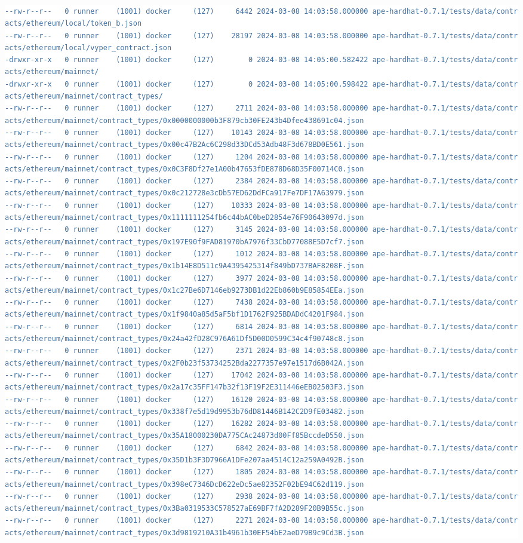 ```diff
--rw-r--r--   0 runner    (1001) docker     (127)     6442 2024-03-08 14:03:58.000000 ape-hardhat-0.7.1/tests/data/contracts/ethereum/local/token_b.json
--rw-r--r--   0 runner    (1001) docker     (127)    28197 2024-03-08 14:03:58.000000 ape-hardhat-0.7.1/tests/data/contracts/ethereum/local/vyper_contract.json
-drwxr-xr-x   0 runner    (1001) docker     (127)        0 2024-03-08 14:05:00.582422 ape-hardhat-0.7.1/tests/data/contracts/ethereum/mainnet/
-drwxr-xr-x   0 runner    (1001) docker     (127)        0 2024-03-08 14:05:00.598422 ape-hardhat-0.7.1/tests/data/contracts/ethereum/mainnet/contract_types/
--rw-r--r--   0 runner    (1001) docker     (127)     2711 2024-03-08 14:03:58.000000 ape-hardhat-0.7.1/tests/data/contracts/ethereum/mainnet/contract_types/0x0000000000b3F879cb30FE243b4Dfee438691c04.json
--rw-r--r--   0 runner    (1001) docker     (127)    10143 2024-03-08 14:03:58.000000 ape-hardhat-0.7.1/tests/data/contracts/ethereum/mainnet/contract_types/0x00c47B2Ac6C298d33DCd53Adb48F3d678BD0E561.json
--rw-r--r--   0 runner    (1001) docker     (127)     1204 2024-03-08 14:03:58.000000 ape-hardhat-0.7.1/tests/data/contracts/ethereum/mainnet/contract_types/0x0C3F8Df27e1A00b47653fDE878D68D35F00714C0.json
--rw-r--r--   0 runner    (1001) docker     (127)     2384 2024-03-08 14:03:58.000000 ape-hardhat-0.7.1/tests/data/contracts/ethereum/mainnet/contract_types/0x0c212728e3cDb57ED62DdFCa917Fe7DF17A63979.json
--rw-r--r--   0 runner    (1001) docker     (127)    10333 2024-03-08 14:03:58.000000 ape-hardhat-0.7.1/tests/data/contracts/ethereum/mainnet/contract_types/0x1111111254fb6c44bAC0beD2854e76F90643097d.json
--rw-r--r--   0 runner    (1001) docker     (127)     3145 2024-03-08 14:03:58.000000 ape-hardhat-0.7.1/tests/data/contracts/ethereum/mainnet/contract_types/0x197E90f9FAD81970bA7976f33CbD77088E5D7cf7.json
--rw-r--r--   0 runner    (1001) docker     (127)     1012 2024-03-08 14:03:58.000000 ape-hardhat-0.7.1/tests/data/contracts/ethereum/mainnet/contract_types/0x1b14E8D511c9A4395425314f849bD737BAF8208F.json
--rw-r--r--   0 runner    (1001) docker     (127)     3977 2024-03-08 14:03:58.000000 ape-hardhat-0.7.1/tests/data/contracts/ethereum/mainnet/contract_types/0x1c27Be6D7146eb9273DB1d22Eb860b9E85854EEa.json
--rw-r--r--   0 runner    (1001) docker     (127)     7438 2024-03-08 14:03:58.000000 ape-hardhat-0.7.1/tests/data/contracts/ethereum/mainnet/contract_types/0x1f9840a85d5aF5bf1D1762F925BDADdC4201F984.json
--rw-r--r--   0 runner    (1001) docker     (127)     6814 2024-03-08 14:03:58.000000 ape-hardhat-0.7.1/tests/data/contracts/ethereum/mainnet/contract_types/0x24a42fD28C976A61Df5D00D0599C34c4f90748c8.json
--rw-r--r--   0 runner    (1001) docker     (127)     2371 2024-03-08 14:03:58.000000 ape-hardhat-0.7.1/tests/data/contracts/ethereum/mainnet/contract_types/0x2F0b23f53734252Bda2277357e97e1517d6B042A.json
--rw-r--r--   0 runner    (1001) docker     (127)    17042 2024-03-08 14:03:58.000000 ape-hardhat-0.7.1/tests/data/contracts/ethereum/mainnet/contract_types/0x2a17c35FF147b32f13F19F2E311446eEB02503F3.json
--rw-r--r--   0 runner    (1001) docker     (127)    16120 2024-03-08 14:03:58.000000 ape-hardhat-0.7.1/tests/data/contracts/ethereum/mainnet/contract_types/0x338f7e5d19d9953b76dD81446B142C2D9fE03482.json
--rw-r--r--   0 runner    (1001) docker     (127)    16282 2024-03-08 14:03:58.000000 ape-hardhat-0.7.1/tests/data/contracts/ethereum/mainnet/contract_types/0x35A18000230DA775CAc24873d00Ff85BccdeD550.json
--rw-r--r--   0 runner    (1001) docker     (127)     6842 2024-03-08 14:03:58.000000 ape-hardhat-0.7.1/tests/data/contracts/ethereum/mainnet/contract_types/0x35D1b3F3D7966A1DFe207aa4514C12a259A0492B.json
--rw-r--r--   0 runner    (1001) docker     (127)     1805 2024-03-08 14:03:58.000000 ape-hardhat-0.7.1/tests/data/contracts/ethereum/mainnet/contract_types/0x398eC7346DcD622eDc5ae82352F02bE94C62d119.json
--rw-r--r--   0 runner    (1001) docker     (127)     2938 2024-03-08 14:03:58.000000 ape-hardhat-0.7.1/tests/data/contracts/ethereum/mainnet/contract_types/0x3Ba0319533C578527aE69BF7fA2D289F20B9B55c.json
--rw-r--r--   0 runner    (1001) docker     (127)     2271 2024-03-08 14:03:58.000000 ape-hardhat-0.7.1/tests/data/contracts/ethereum/mainnet/contract_types/0x3d9819210A31b4961b30EF54bE2aeD79B9c9Cd3B.json
```